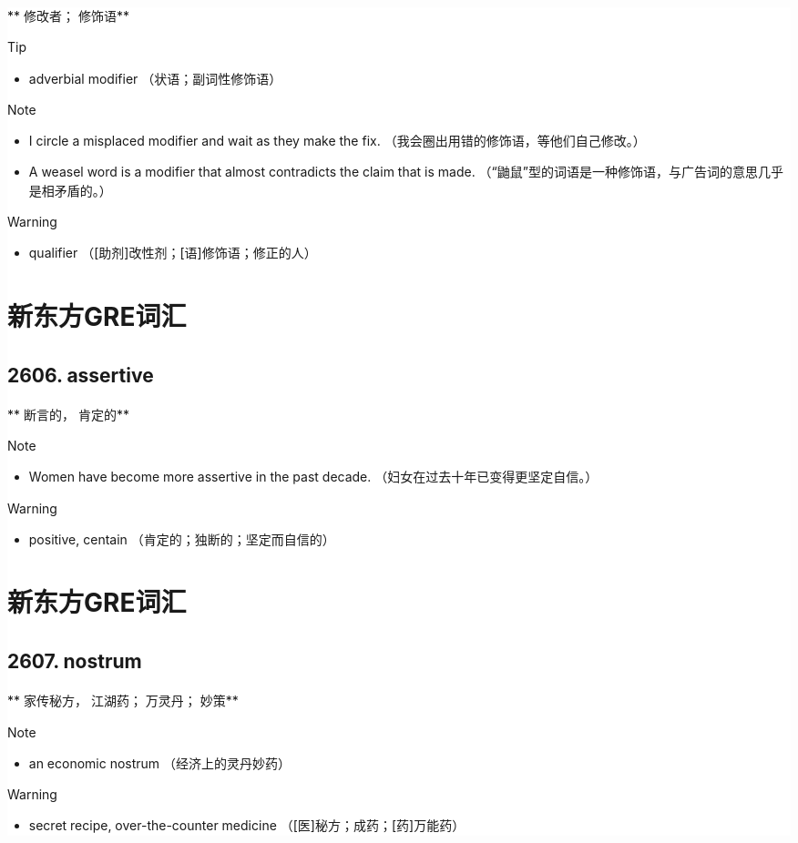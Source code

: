 ** 修改者； 修饰语**

> [!TIP]
>
> - adverbial modifier （状语；副词性修饰语）
>

> [!NOTE]
>
> - I circle a misplaced modifier and wait as they make the fix. （我会圈出用错的修饰语，等他们自己修改。）
>
> - A weasel word is a modifier that almost contradicts the claim that is made. （“鼬鼠”型的词语是一种修饰语，与广告词的意思几乎是相矛盾的。）
>

> [!WARNING]
>
> - qualifier （[助剂]改性剂；[语]修饰语；修正的人）
>

# 新东方GRE词汇

## 2606. assertive

** 断言的， 肯定的**

> [!NOTE]
>
> - Women have become more assertive in the past decade. （妇女在过去十年已变得更坚定自信。）
>

> [!WARNING]
>
> - positive, centain （肯定的；独断的；坚定而自信的）
>

# 新东方GRE词汇

## 2607. nostrum

** 家传秘方， 江湖药； 万灵丹； 妙策**

> [!NOTE]
>
> - an economic nostrum （经济上的灵丹妙药）
>

> [!WARNING]
>
> - secret recipe, over-the-counter medicine （[医]秘方；成药；[药]万能药）
>

